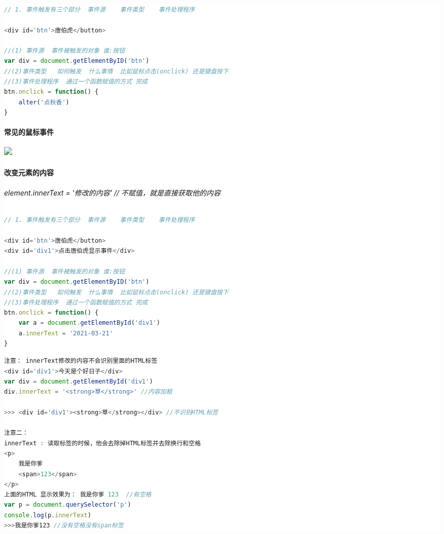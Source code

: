 ```js
// 1. 事件触发有三个部分  事件源	事件类型	事件处理程序

<div id='btn'>唐伯虎</button>

//(1) 事件源  事件被触发的对象	谁:按钮
var div = document.getElementByID('btn')
//(2)事件类型	如何触发  什么事情  比如鼠标点击(onclick) 还是键盘按下
//(3)事件处理程序	 通过一个函数赋值的方式 完成
btn.onclick = function() {
    alter('点秋香')
}
```



#### 常见的鼠标事件

![](D:\笔记\常见的鼠标事件.png)

#### 改变元素的内容



###### element.innerText = '修改的内容'     // 不赋值，就是直接获取他的内容

```js
// 1. 事件触发有三个部分  事件源	事件类型	事件处理程序

<div id='btn'>唐伯虎</button>
<div id='div1'>点击唐伯虎显示事件</div>

//(1) 事件源  事件被触发的对象	谁:按钮
var div = document.getElementByID('btn')
//(2)事件类型	如何触发  什么事情  比如鼠标点击(onclick) 还是键盘按下
//(3)事件处理程序	 通过一个函数赋值的方式 完成
btn.onclick = function() {
    var a = document.getElementById('div1')
    a.innerText = '2021-03-21'
}
```

```js
注意： innerText修改的内容不会识别里面的HTML标签
<div id='div1'>今天是个好日子</div>
var div = document.getElementById('div1')
div.innerText = '<strong>草</strong>' //内容加粗

>>> <div id='div1'><strong>草</strong></div> //不识别HTML标签
    
注意二：
innerText : 读取标签的时候，他会去除掉HTML标签并去除换行和空格
<p>
    我是你爹
	<span>123</span>
</p>
上面的HTML 显示效果为： 我是你爹 123  //有空格
var p = document.querySelector('p')
console.log(p.innerText)
>>>我是你爹123 //没有空格没有span标签

```
